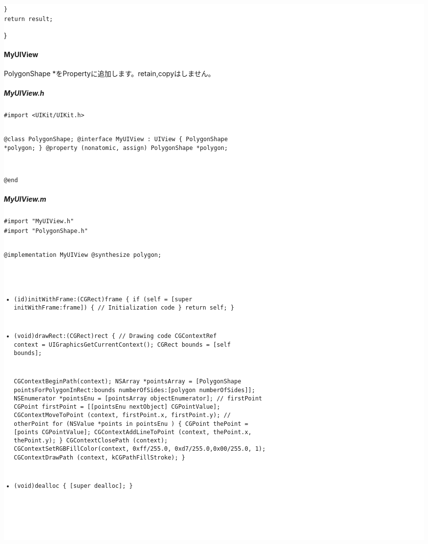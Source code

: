 	}
	return result;
}
</code></pre>
<h4>MyUIView</h4>
<p>PolygonShape *をPropertyに追加します。retain,copyはしません。</p>
<h5>MyUIView.h</h5>
<pre><code>#import &lt;UIKit/UIKit.h&gt;

@class PolygonShape;
@interface MyUIView : UIView {
	PolygonShape *polygon;
}
@property (nonatomic, assign) PolygonShape *polygon;

@end
</code></pre>
<h5>MyUIView.m</h5>
<pre><code>#import "MyUIView.h"
#import "PolygonShape.h"

@implementation MyUIView
@synthesize polygon;

- (id)initWithFrame:(CGRect)frame {
    if (self = [super initWithFrame:frame]) {
        // Initialization code
    }
    return self;
}

- (void)drawRect:(CGRect)rect {
    // Drawing code
	CGContextRef context = UIGraphicsGetCurrentContext();
	CGRect bounds = [self bounds];

	CGContextBeginPath(context);
	NSArray *pointsArray = [PolygonShape pointsForPolygonInRect:bounds numberOfSides:[polygon numberOfSides]];
	NSEnumerator *pointsEnu = [pointsArray objectEnumerator];
	// firstPoint
	CGPoint firstPoint = [[pointsEnu nextObject] CGPointValue];
	CGContextMoveToPoint (context, firstPoint.x, firstPoint.y);
	// otherPoint
	for (NSValue *points in pointsEnu ) {
		CGPoint thePoint = [points CGPointValue];
		CGContextAddLineToPoint (context, thePoint.x, thePoint.y);
	}
	CGContextClosePath (context);
	CGContextSetRGBFillColor(context, 0xff/255.0, 0xd7/255.0,0x00/255.0, 1);
	CGContextDrawPath (context, kCGPathFillStroke);
}

- (void)dealloc {
    [super dealloc];
}
